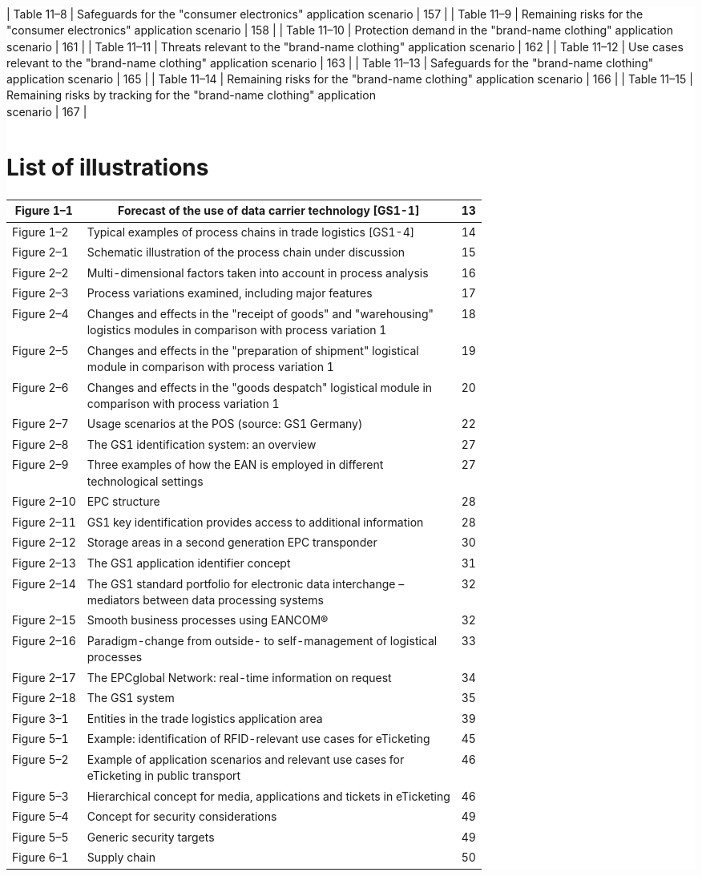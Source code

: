 | Table 11–8  | Safeguards for the "consumer electronics" application scenario                    | 157 |
| Table 11–9  | Remaining risks for the "consumer electronics" application scenario               | 158 |
| Table 11–10 | Protection demand in the "brand-name clothing" application scenario               | 161 |
| Table 11–11 | Threats relevant to the "brand-name clothing" application scenario                | 162 |
| Table 11–12 | Use cases relevant to the "brand-name clothing" application scenario              | 163 |
| Table 11–13 | Safeguards for the "brand-name clothing" application scenario                     | 165 |
| Table 11–14 | Remaining risks for the "brand-name clothing" application scenario                | 166 |
| Table 11–15 | Remaining risks by tracking for the "brand-name clothing" application<br>scenario | 167 |

# **List of illustrations**

| Figure 1–1  | Forecast of the use of data carrier technology [GS1-1]                                                                      | 13 |
|-------------|-----------------------------------------------------------------------------------------------------------------------------|----|
| Figure 1–2  | Typical examples of process chains in trade logistics [GS1-4]                                                               | 14 |
| Figure 2–1  | Schematic illustration of the process chain under discussion                                                                | 15 |
| Figure 2–2  | Multi-dimensional factors taken into account in process analysis                                                            | 16 |
| Figure 2–3  | Process variations examined, including major features                                                                       | 17 |
| Figure 2–4  | Changes and effects in the "receipt of goods" and "warehousing"<br>logistics modules in comparison with process variation 1 | 18 |
| Figure 2–5  | Changes and effects in the "preparation of shipment" logistical<br>module in comparison with process variation 1            | 19 |
| Figure 2–6  | Changes and effects in the "goods despatch" logistical module in<br>comparison with process variation 1                     | 20 |
| Figure 2–7  | Usage scenarios at the POS (source: GS1 Germany)                                                                            | 22 |
| Figure 2–8  | The GS1 identification system: an overview                                                                                  | 27 |
| Figure 2–9  | Three examples of how the EAN is employed in different<br>technological settings                                            | 27 |
| Figure 2–10 | EPC structure                                                                                                               | 28 |
| Figure 2–11 | GS1 key identification provides access to additional information                                                            | 28 |
| Figure 2–12 | Storage areas in a second generation EPC transponder                                                                        | 30 |
| Figure 2–13 | The GS1 application identifier concept                                                                                      | 31 |
| Figure 2–14 | The GS1 standard portfolio for electronic data interchange –<br>mediators between data processing systems                   | 32 |
| Figure 2–15 | Smooth business processes using EANCOM®                                                                                     | 32 |
| Figure 2–16 | Paradigm-change from outside- to self-management of logistical<br>processes                                                 | 33 |
| Figure 2–17 | The EPCglobal Network: real-time information on request                                                                     | 34 |
| Figure 2–18 | The GS1 system                                                                                                              | 35 |
| Figure 3–1  | Entities in the trade logistics application area                                                                            | 39 |
| Figure 5–1  | Example: identification of RFID-relevant use cases for eTicketing                                                           | 45 |
| Figure 5–2  | Example of application scenarios and relevant use cases for<br>eTicketing in public transport                               | 46 |
| Figure 5–3  | Hierarchical concept for media, applications and tickets in eTicketing                                                      | 46 |
| Figure 5–4  | Concept for security considerations                                                                                         | 49 |
| Figure 5–5  | Generic security targets                                                                                                    | 49 |
| Figure 6–1  | Supply chain                                                                                                                | 50 |